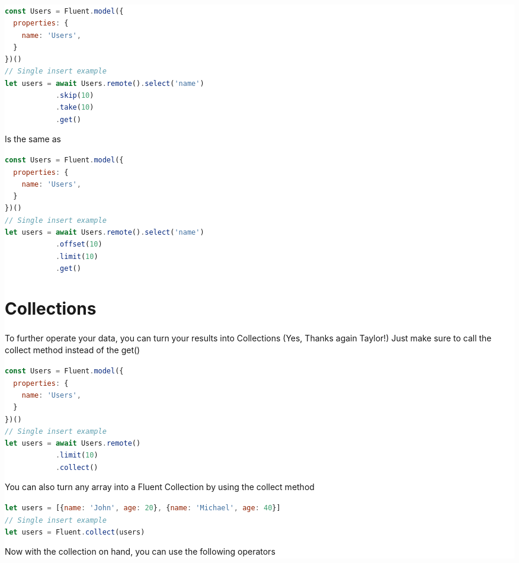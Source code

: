 ```javascript
const Users = Fluent.model({
  properties: {
    name: 'Users',
  }
})()
// Single insert example
let users = await Users.remote().select('name')
            .skip(10)
            .take(10)
            .get()
```
Is the same as

```javascript
const Users = Fluent.model({
  properties: {
    name: 'Users',
  }
})()
// Single insert example
let users = await Users.remote().select('name')
            .offset(10)
            .limit(10)
            .get()
```


# Collections

To further operate your data, you can turn your results into Collections (Yes, Thanks again Taylor!)
Just make sure to call the collect method instead of the get()
```javascript
const Users = Fluent.model({
  properties: {
    name: 'Users',
  }
})()
// Single insert example
let users = await Users.remote()
            .limit(10)
            .collect()
```
You can also turn any array into a Fluent Collection by using the collect method

```javascript
let users = [{name: 'John', age: 20}, {name: 'Michael', age: 40}]
// Single insert example
let users = Fluent.collect(users)
```

Now with the collection on hand, you can use the following operators
